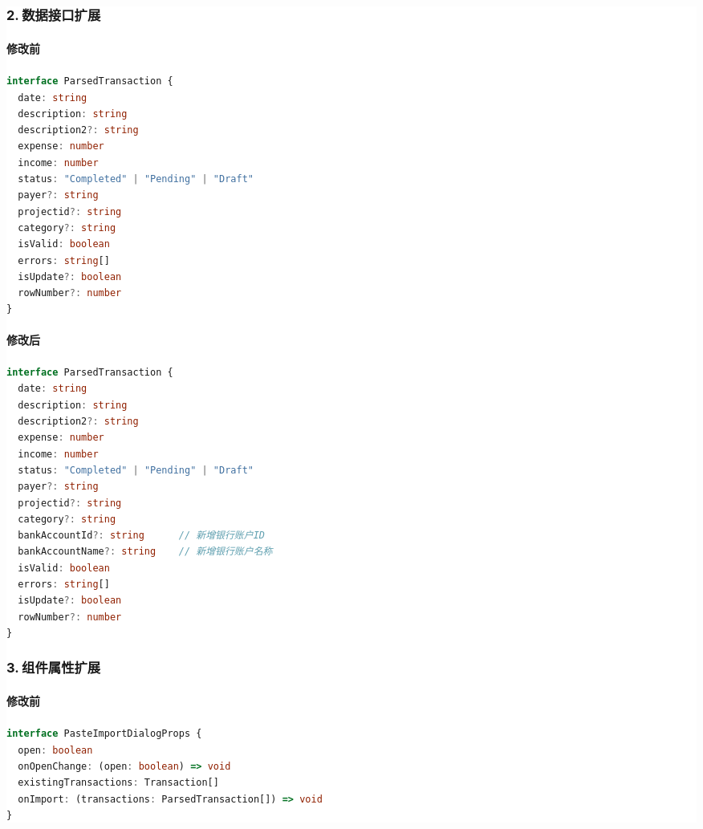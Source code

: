 ### 2. 数据接口扩展

#### 修改前
```typescript
interface ParsedTransaction {
  date: string
  description: string
  description2?: string
  expense: number
  income: number
  status: "Completed" | "Pending" | "Draft"
  payer?: string
  projectid?: string
  category?: string
  isValid: boolean
  errors: string[]
  isUpdate?: boolean
  rowNumber?: number
}
```

#### 修改后
```typescript
interface ParsedTransaction {
  date: string
  description: string
  description2?: string
  expense: number
  income: number
  status: "Completed" | "Pending" | "Draft"
  payer?: string
  projectid?: string
  category?: string
  bankAccountId?: string      // 新增银行账户ID
  bankAccountName?: string    // 新增银行账户名称
  isValid: boolean
  errors: string[]
  isUpdate?: boolean
  rowNumber?: number
}
```

### 3. 组件属性扩展

#### 修改前
```typescript
interface PasteImportDialogProps {
  open: boolean
  onOpenChange: (open: boolean) => void
  existingTransactions: Transaction[]
  onImport: (transactions: ParsedTransaction[]) => void
}
```
